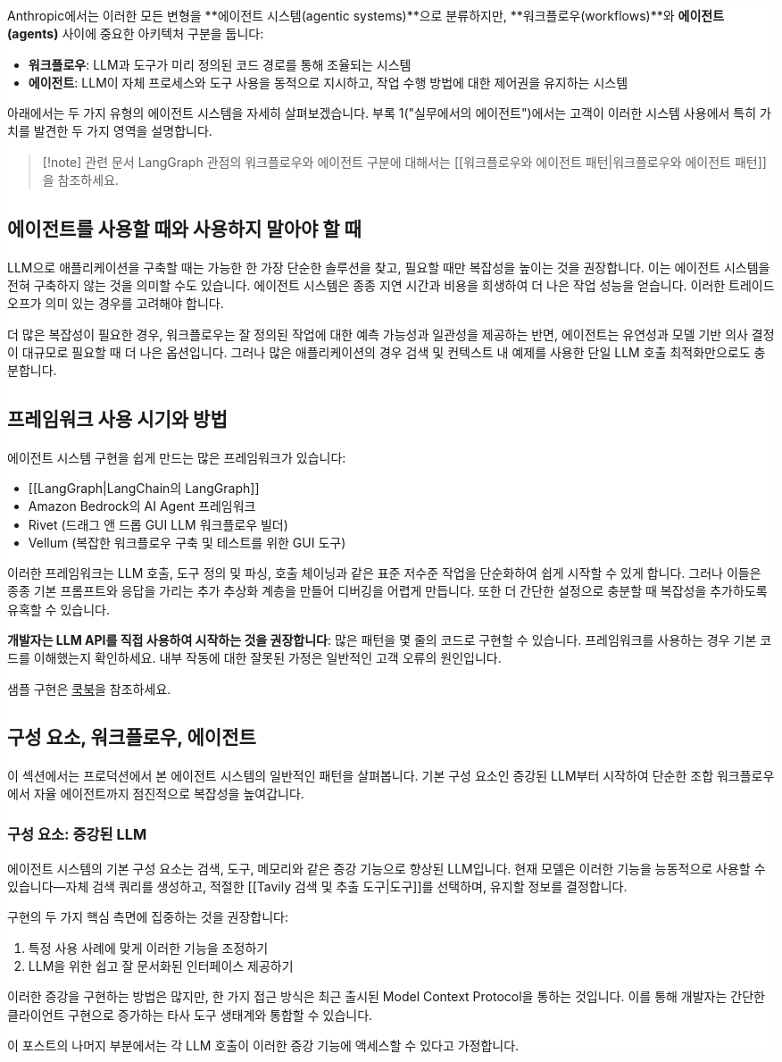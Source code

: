 Anthropic에서는 이러한 모든 변형을 **에이전트 시스템(agentic systems)**으로 분류하지만, **워크플로우(workflows)**와 **에이전트(agents)** 사이에 중요한 아키텍처 구분을 둡니다:

- **워크플로우**: LLM과 도구가 미리 정의된 코드 경로를 통해 조율되는 시스템
- **에이전트**: LLM이 자체 프로세스와 도구 사용을 동적으로 지시하고, 작업 수행 방법에 대한 제어권을 유지하는 시스템

아래에서는 두 가지 유형의 에이전트 시스템을 자세히 살펴보겠습니다. 부록 1("실무에서의 에이전트")에서는 고객이 이러한 시스템 사용에서 특히 가치를 발견한 두 가지 영역을 설명합니다.

> [!note] 관련 문서
> LangGraph 관점의 워크플로우와 에이전트 구분에 대해서는 [[워크플로우와 에이전트 패턴|워크플로우와 에이전트 패턴]]을 참조하세요.

## 에이전트를 사용할 때와 사용하지 말아야 할 때

LLM으로 애플리케이션을 구축할 때는 가능한 한 가장 단순한 솔루션을 찾고, 필요할 때만 복잡성을 높이는 것을 권장합니다. 이는 에이전트 시스템을 전혀 구축하지 않는 것을 의미할 수도 있습니다. 에이전트 시스템은 종종 지연 시간과 비용을 희생하여 더 나은 작업 성능을 얻습니다. 이러한 트레이드오프가 의미 있는 경우를 고려해야 합니다.

더 많은 복잡성이 필요한 경우, 워크플로우는 잘 정의된 작업에 대한 예측 가능성과 일관성을 제공하는 반면, 에이전트는 유연성과 모델 기반 의사 결정이 대규모로 필요할 때 더 나은 옵션입니다. 그러나 많은 애플리케이션의 경우 검색 및 컨텍스트 내 예제를 사용한 단일 LLM 호출 최적화만으로도 충분합니다.

## 프레임워크 사용 시기와 방법

에이전트 시스템 구현을 쉽게 만드는 많은 프레임워크가 있습니다:

- [[LangGraph|LangChain의 LangGraph]]
- Amazon Bedrock의 AI Agent 프레임워크
- Rivet (드래그 앤 드롭 GUI LLM 워크플로우 빌더)
- Vellum (복잡한 워크플로우 구축 및 테스트를 위한 GUI 도구)

이러한 프레임워크는 LLM 호출, 도구 정의 및 파싱, 호출 체이닝과 같은 표준 저수준 작업을 단순화하여 쉽게 시작할 수 있게 합니다. 그러나 이들은 종종 기본 프롬프트와 응답을 가리는 추가 추상화 계층을 만들어 디버깅을 어렵게 만듭니다. 또한 더 간단한 설정으로 충분할 때 복잡성을 추가하도록 유혹할 수 있습니다.

**개발자는 LLM API를 직접 사용하여 시작하는 것을 권장합니다**: 많은 패턴을 몇 줄의 코드로 구현할 수 있습니다. 프레임워크를 사용하는 경우 기본 코드를 이해했는지 확인하세요. 내부 작동에 대한 잘못된 가정은 일반적인 고객 오류의 원인입니다.

샘플 구현은 [쿡북](https://github.com/anthropics/anthropic-cookbook)을 참조하세요.

## 구성 요소, 워크플로우, 에이전트

이 섹션에서는 프로덕션에서 본 에이전트 시스템의 일반적인 패턴을 살펴봅니다. 기본 구성 요소인 증강된 LLM부터 시작하여 단순한 조합 워크플로우에서 자율 에이전트까지 점진적으로 복잡성을 높여갑니다.

### 구성 요소: 증강된 LLM

에이전트 시스템의 기본 구성 요소는 검색, 도구, 메모리와 같은 증강 기능으로 향상된 LLM입니다. 현재 모델은 이러한 기능을 능동적으로 사용할 수 있습니다—자체 검색 쿼리를 생성하고, 적절한 [[Tavily 검색 및 추출 도구|도구]]를 선택하며, 유지할 정보를 결정합니다.

구현의 두 가지 핵심 측면에 집중하는 것을 권장합니다:
1. 특정 사용 사례에 맞게 이러한 기능을 조정하기
2. LLM을 위한 쉽고 잘 문서화된 인터페이스 제공하기

이러한 증강을 구현하는 방법은 많지만, 한 가지 접근 방식은 최근 출시된 Model Context Protocol을 통하는 것입니다. 이를 통해 개발자는 간단한 클라이언트 구현으로 증가하는 타사 도구 생태계와 통합할 수 있습니다.

이 포스트의 나머지 부분에서는 각 LLM 호출이 이러한 증강 기능에 액세스할 수 있다고 가정합니다.
